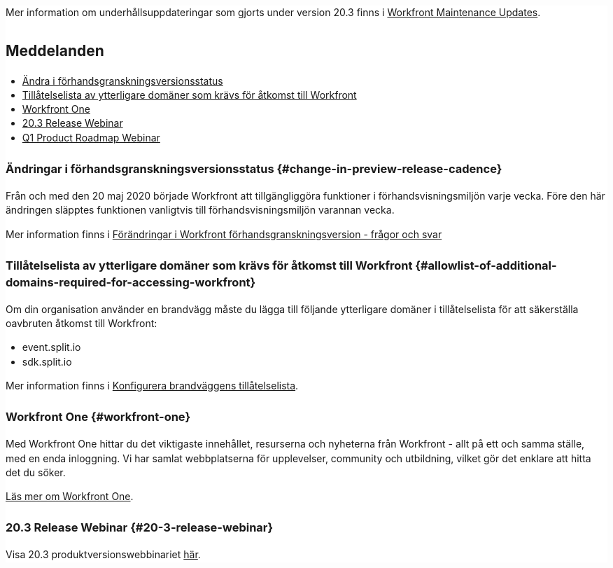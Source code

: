 Mer information om underhållsuppdateringar som gjorts under version 20.3 finns i [Workfront Maintenance Updates](https://experience.workfront.com/s/article/Workfront-Maintenance-Updates-1882317350).

## Meddelanden

* [Ändra i förhandsgranskningsversionsstatus](#change-in-preview-release-cadence)
* [Tillåtelselista av ytterligare domäner som krävs för åtkomst till Workfront](#allowlist-of-additional-domains-required-for-accessing-workfront)
* [Workfront One](#workfront-one)
* [20.3 Release Webinar](#20-3-release-webinar)
* [Q1 Product Roadmap Webinar](#q1-product-roadmap-webinar)

### Ändringar i förhandsgranskningsversionsstatus {#change-in-preview-release-cadence}

Från och med den 20 maj 2020 började Workfront att tillgängliggöra funktioner i förhandsvisningsmiljön varje vecka. Före den här ändringen släpptes funktionen vanligtvis till förhandsvisningsmiljön varannan vecka.

Mer information finns i [Förändringar i Workfront förhandsgranskningsversion - frågor och svar](https://experienceleague.adobe.com/sv/docs/workfront/using/home)

### Tillåtelselista av ytterligare domäner som krävs för åtkomst till Workfront {#allowlist-of-additional-domains-required-for-accessing-workfront}

Om din organisation använder en brandvägg måste du lägga till följande ytterligare domäner i tillåtelselista för att säkerställa oavbruten åtkomst till Workfront:

* event.split.io
* sdk.split.io

Mer information finns i [Konfigurera brandväggens tillåtelselista](../../../administration-and-setup/get-started-wf-administration/configure-your-firewall.md).

### Workfront One {#workfront-one}

Med Workfront One hittar du det viktigaste innehållet, resurserna och nyheterna från Workfront - allt på ett och samma ställe, med en enda inloggning. Vi har samlat webbplatserna för upplevelser, community och utbildning, vilket gör det enklare att hitta det du söker.

[Läs mer om Workfront One](https://business.adobe.com/se/products/workfront.html).

### 20.3 Release Webinar {#20-3-release-webinar}

Visa 20.3 produktversionswebbinariet [här](https://experienceleague.adobe.com/sv/docs/workfront/using/home).


